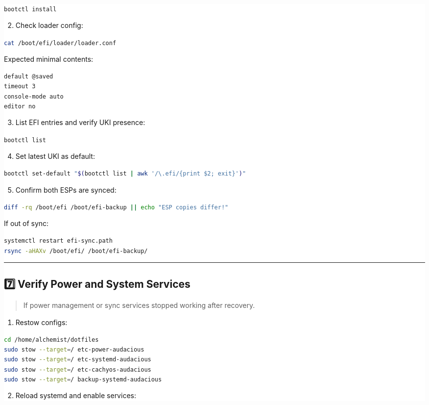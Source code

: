 ```bash
bootctl install
```

2. Check loader config:

```bash
cat /boot/efi/loader/loader.conf
```

Expected minimal contents:

```
default @saved
timeout 3
console-mode auto
editor no
```

3. List EFI entries and verify UKI presence:

```bash
bootctl list
```

4. Set latest UKI as default:

```bash
bootctl set-default "$(bootctl list | awk '/\.efi/{print $2; exit}')"
```

5. Confirm both ESPs are synced:

```bash
diff -rq /boot/efi /boot/efi-backup || echo "ESP copies differ!"
```

If out of sync:

```bash
systemctl restart efi-sync.path
rsync -aHAXv /boot/efi/ /boot/efi-backup/
```

---

## 7️⃣ Verify Power and System Services

> If power management or sync services stopped working after recovery.

1. Restow configs:

```bash
cd /home/alchemist/dotfiles
sudo stow --target=/ etc-power-audacious
sudo stow --target=/ etc-systemd-audacious
sudo stow --target=/ etc-cachyos-audacious
sudo stow --target=/ backup-systemd-audacious
```

2. Reload systemd and enable services:
